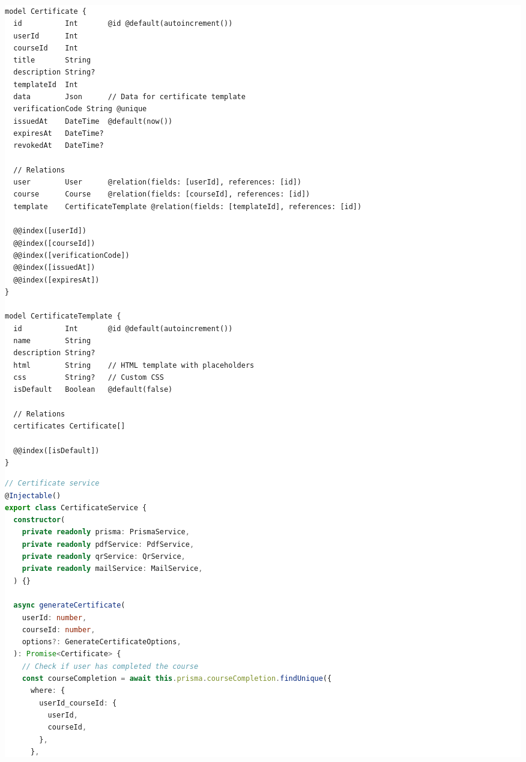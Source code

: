    ```prisma
   model Certificate {
     id          Int       @id @default(autoincrement())
     userId      Int
     courseId    Int
     title       String
     description String?
     templateId  Int
     data        Json      // Data for certificate template
     verificationCode String @unique
     issuedAt    DateTime  @default(now())
     expiresAt   DateTime?
     revokedAt   DateTime?
     
     // Relations
     user        User      @relation(fields: [userId], references: [id])
     course      Course    @relation(fields: [courseId], references: [id])
     template    CertificateTemplate @relation(fields: [templateId], references: [id])
     
     @@index([userId])
     @@index([courseId])
     @@index([verificationCode])
     @@index([issuedAt])
     @@index([expiresAt])
   }
   
   model CertificateTemplate {
     id          Int       @id @default(autoincrement())
     name        String
     description String?
     html        String    // HTML template with placeholders
     css         String?   // Custom CSS
     isDefault   Boolean   @default(false)
     
     // Relations
     certificates Certificate[]
     
     @@index([isDefault])
   }
   ```

   ```typescript
   // Certificate service
   @Injectable()
   export class CertificateService {
     constructor(
       private readonly prisma: PrismaService,
       private readonly pdfService: PdfService,
       private readonly qrService: QrService,
       private readonly mailService: MailService,
     ) {}
     
     async generateCertificate(
       userId: number,
       courseId: number,
       options?: GenerateCertificateOptions,
     ): Promise<Certificate> {
       // Check if user has completed the course
       const courseCompletion = await this.prisma.courseCompletion.findUnique({
         where: {
           userId_courseId: {
             userId,
             courseId,
           },
         },
   ```